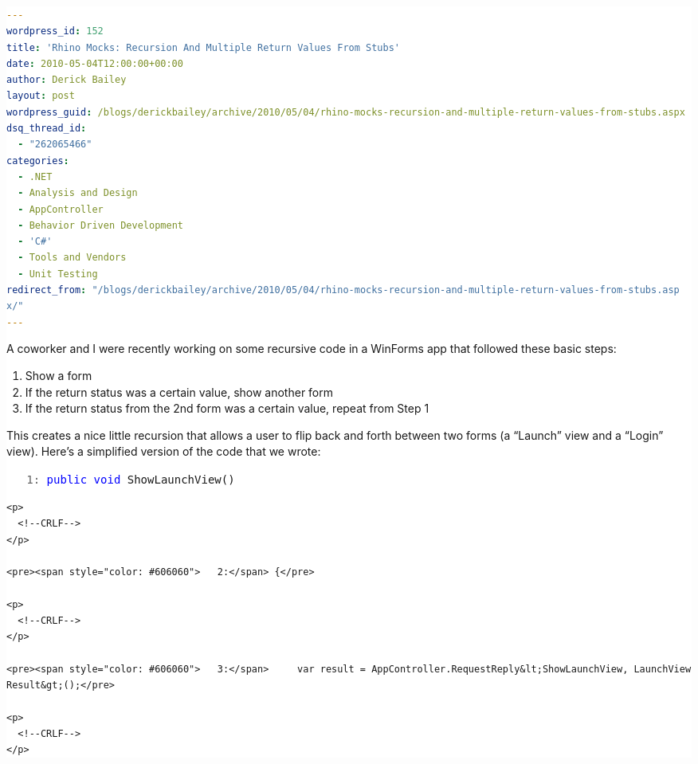 ```yaml
---
wordpress_id: 152
title: 'Rhino Mocks: Recursion And Multiple Return Values From Stubs'
date: 2010-05-04T12:00:00+00:00
author: Derick Bailey
layout: post
wordpress_guid: /blogs/derickbailey/archive/2010/05/04/rhino-mocks-recursion-and-multiple-return-values-from-stubs.aspx
dsq_thread_id:
  - "262065466"
categories:
  - .NET
  - Analysis and Design
  - AppController
  - Behavior Driven Development
  - 'C#'
  - Tools and Vendors
  - Unit Testing
redirect_from: "/blogs/derickbailey/archive/2010/05/04/rhino-mocks-recursion-and-multiple-return-values-from-stubs.aspx/"
---
```

A coworker and I were recently working on some recursive code in a WinForms app that followed these basic steps: 

  1. Show a form
  2. If the return status was a certain value, show another form
  3. If the return status from the 2nd form was a certain value, repeat from Step 1

This creates a nice little recursion that allows a user to flip back and forth between two forms (a “Launch” view and a “Login” view). Here’s a simplified version of the code that we wrote:</p> 

<div>
  <div>
    <pre><span style="color: #606060">   1:</span> <span style="color: #0000ff">public</span> <span style="color: #0000ff">void</span> ShowLaunchView()</pre>
    
    <p>
      <!--CRLF-->
    </p>
    
    <pre><span style="color: #606060">   2:</span> {</pre>
    
    <p>
      <!--CRLF-->
    </p>
    
    <pre><span style="color: #606060">   3:</span>     var result = AppController.RequestReply&lt;ShowLaunchView, LaunchViewResult&gt;();</pre>
    
    <p>
      <!--CRLF-->
    </p>
    